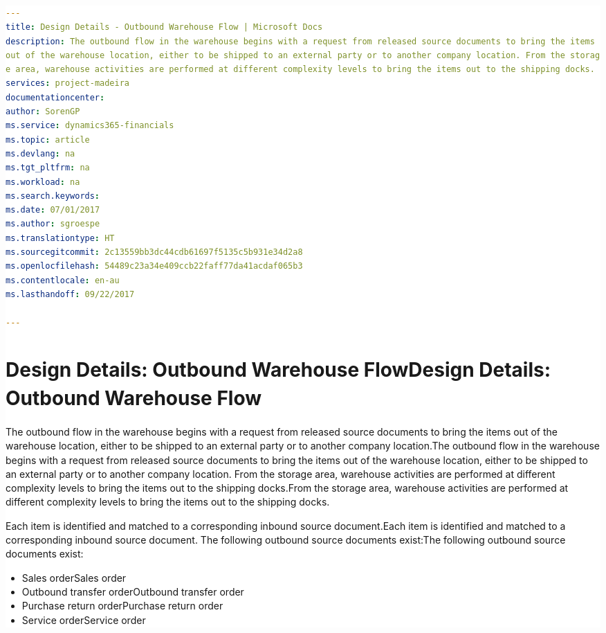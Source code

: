 ```yaml
---
title: Design Details - Outbound Warehouse Flow | Microsoft Docs
description: The outbound flow in the warehouse begins with a request from released source documents to bring the items out of the warehouse location, either to be shipped to an external party or to another company location. From the storage area, warehouse activities are performed at different complexity levels to bring the items out to the shipping docks.
services: project-madeira
documentationcenter: 
author: SorenGP
ms.service: dynamics365-financials
ms.topic: article
ms.devlang: na
ms.tgt_pltfrm: na
ms.workload: na
ms.search.keywords: 
ms.date: 07/01/2017
ms.author: sgroespe
ms.translationtype: HT
ms.sourcegitcommit: 2c13559bb3dc44cdb61697f5135c5b931e34d2a8
ms.openlocfilehash: 54489c23a34e409ccb22faff77da41acdaf065b3
ms.contentlocale: en-au
ms.lasthandoff: 09/22/2017

---
```

# <a name="design-details-outbound-warehouse-flow"></a><span data-ttu-id="3f438-104">Design Details: Outbound Warehouse Flow</span><span class="sxs-lookup"><span data-stu-id="3f438-104">Design Details: Outbound Warehouse Flow</span></span>
<span data-ttu-id="3f438-105">The outbound flow in the warehouse begins with a request from released source documents to bring the items out of the warehouse location, either to be shipped to an external party or to another company location.</span><span class="sxs-lookup"><span data-stu-id="3f438-105">The outbound flow in the warehouse begins with a request from released source documents to bring the items out of the warehouse location, either to be shipped to an external party or to another company location.</span></span> <span data-ttu-id="3f438-106">From the storage area, warehouse activities are performed at different complexity levels to bring the items out to the shipping docks.</span><span class="sxs-lookup"><span data-stu-id="3f438-106">From the storage area, warehouse activities are performed at different complexity levels to bring the items out to the shipping docks.</span></span>  

 <span data-ttu-id="3f438-107">Each item is identified and matched to a corresponding inbound source document.</span><span class="sxs-lookup"><span data-stu-id="3f438-107">Each item is identified and matched to a corresponding inbound source document.</span></span> <span data-ttu-id="3f438-108">The following outbound source documents exist:</span><span class="sxs-lookup"><span data-stu-id="3f438-108">The following outbound source documents exist:</span></span>  

- <span data-ttu-id="3f438-109">Sales order</span><span class="sxs-lookup"><span data-stu-id="3f438-109">Sales order</span></span>  
- <span data-ttu-id="3f438-110">Outbound transfer order</span><span class="sxs-lookup"><span data-stu-id="3f438-110">Outbound transfer order</span></span>  
- <span data-ttu-id="3f438-111">Purchase return order</span><span class="sxs-lookup"><span data-stu-id="3f438-111">Purchase return order</span></span>  
- <span data-ttu-id="3f438-112">Service order</span><span class="sxs-lookup"><span data-stu-id="3f438-112">Service order</span></span>  
